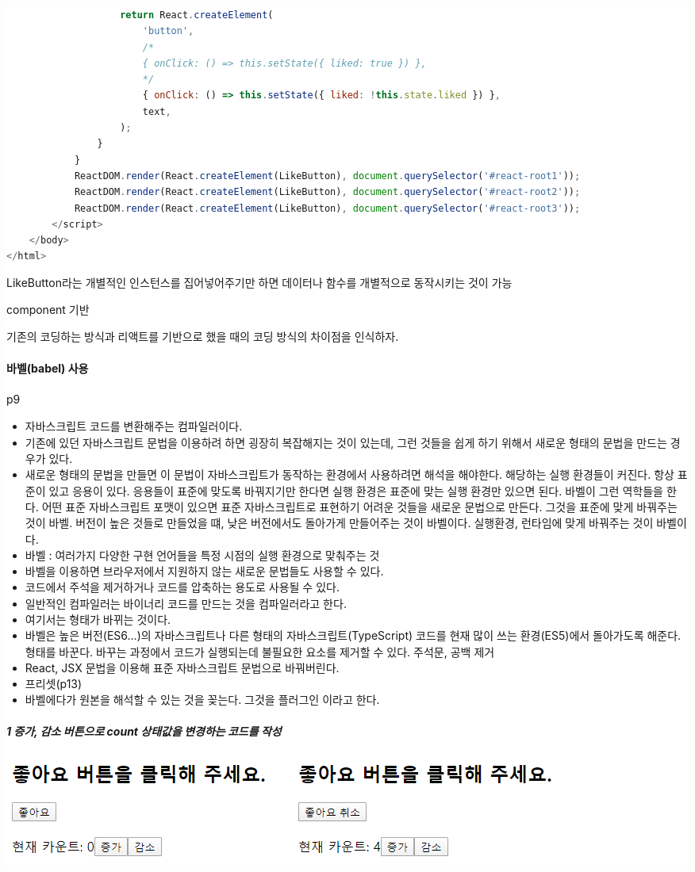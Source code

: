 ```javascript
                    return React.createElement(
                        'button',
                        /*
                        { onClick: () => this.setState({ liked: true }) },
                        */
                        { onClick: () => this.setState({ liked: !this.state.liked }) },
                        text,
                    );
                }
            }
            ReactDOM.render(React.createElement(LikeButton), document.querySelector('#react-root1'));
            ReactDOM.render(React.createElement(LikeButton), document.querySelector('#react-root2'));
            ReactDOM.render(React.createElement(LikeButton), document.querySelector('#react-root3'));
        </script>
    </body>
</html>
```

LikeButton라는 개별적인 인스턴스를 집어넣어주기만 하면 데이터나 함수를 개별적으로 동작시키는 것이 가능

component 기반

기존의 코딩하는 방식과 리액트를 기반으로 했을 때의 코딩 방식의 차이점을 인식하자.



#### 바벨(babel) 사용

p9

* 자바스크립트 코드를 변환해주는 컴파일러이다.
* 기존에 있던 자바스크립트 문법을 이용하려 하면 굉장히 복잡해지는 것이 있는데, 그런 것들을 쉽게 하기 위해서 새로운 형태의 문법을 만드는 경우가 있다.
* 새로운 형태의 문법을 만들면 이 문법이 자바스크립트가 동작하는 환경에서 사용하려면 해석을 해야한다. 해당하는 실행 환경들이 커진다. 항상 표준이 있고 응용이 있다. 응용들이 표준에 맞도록 바꿔지기만 한다면 실행 환경은 표준에 맞는 실행 환경만 있으면 된다. 바벨이 그런 역학들을 한다. 어떤 표준 자바스크립트 포맷이 있으면 표준 자바스크립트로 표현하기 어려운 것들을 새로운 문법으로 만든다. 그것을 표준에 맞게 바꿔주는 것이 바벨. 버전이 높은 것들로 만들었을 떄, 낮은 버전에서도 돌아가게 만들어주는 것이 바벨이다. 실행환경, 런타임에 맞게 바꿔주는 것이 바벨이다.
* 바벨 : 여러가지 다양한 구현 언어들을 특정 시점의 실행 환경으로 맞춰주는 것
* 바벨을 이용하면 브라우저에서 지원하지 않는 새로운 문법들도 사용할 수 있다.
* 코드에서 주석을 제거하거나 코드를 압축하는 용도로 사용될 수 있다.
* 일반적인 컴파일러는 바이너리 코드를 만드는 것을 컴파일러라고 한다.
* 여기서는 형태가 바뀌는 것이다.
* 바벨은 높은 버전(ES6...)의 자바스크립트나 다른 형태의 자바스크립트(TypeScript) 코드를 현재 많이 쓰는 환경(ES5)에서 돌아가도록 해준다. 형태를 바꾼다. 바꾸는 과정에서 코드가 실행되는데 불필요한 요소를 제거할 수 있다. 주석문, 공백 제거
* React, JSX 문법을 이용해 표준 자바스크립트 문법으로 바꿔버린다.
* 프리셋(p13)
* 바벨에다가 원본을 해석할 수 있는 것을 꽂는다. 그것을 플러그인 이라고 한다.



##### 1 증가, 감소 버튼으로 count 상태값을 변경하는 코드를 작성

![image-20200204132825371](images/image-20200204132825371.png)
